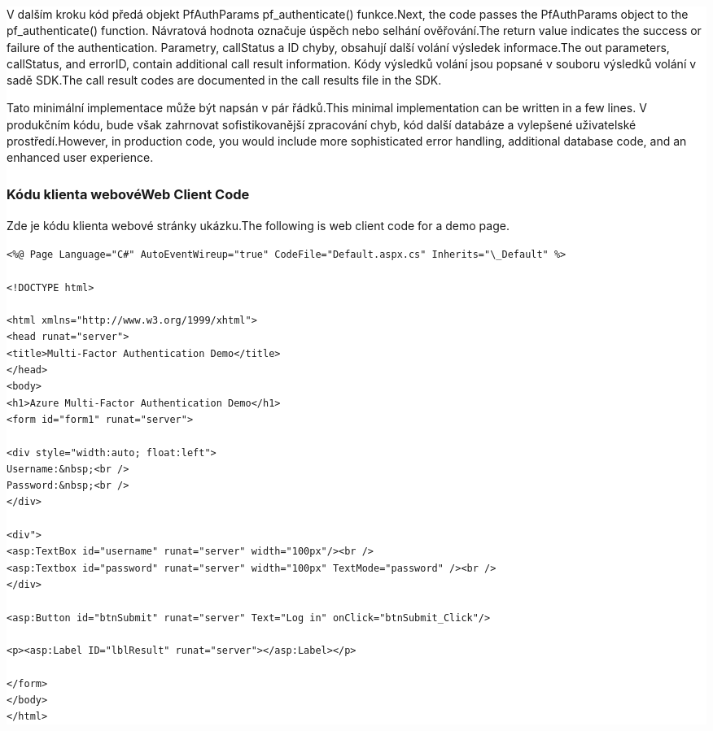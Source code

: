 <span data-ttu-id="ff971-180">V dalším kroku kód předá objekt PfAuthParams pf_authenticate() funkce.</span><span class="sxs-lookup"><span data-stu-id="ff971-180">Next, the code passes the PfAuthParams object to the pf_authenticate() function.</span></span> <span data-ttu-id="ff971-181">Návratová hodnota označuje úspěch nebo selhání ověřování.</span><span class="sxs-lookup"><span data-stu-id="ff971-181">The return value indicates the success or failure of the authentication.</span></span> <span data-ttu-id="ff971-182">Parametry, callStatus a ID chyby, obsahují další volání výsledek informace.</span><span class="sxs-lookup"><span data-stu-id="ff971-182">The out parameters, callStatus, and errorID, contain additional call result information.</span></span> <span data-ttu-id="ff971-183">Kódy výsledků volání jsou popsané v souboru výsledků volání v sadě SDK.</span><span class="sxs-lookup"><span data-stu-id="ff971-183">The call result codes are documented in the call results file in the SDK.</span></span>

<span data-ttu-id="ff971-184">Tato minimální implementace může být napsán v pár řádků.</span><span class="sxs-lookup"><span data-stu-id="ff971-184">This minimal implementation can be written in a few lines.</span></span> <span data-ttu-id="ff971-185">V produkčním kódu, bude však zahrnovat sofistikovanější zpracování chyb, kód další databáze a vylepšené uživatelské prostředí.</span><span class="sxs-lookup"><span data-stu-id="ff971-185">However, in production code, you would include more sophisticated error handling, additional database code, and an enhanced user experience.</span></span>

### <a name="web-client-code"></a><span data-ttu-id="ff971-186">Kódu klienta webové</span><span class="sxs-lookup"><span data-stu-id="ff971-186">Web Client Code</span></span>
<span data-ttu-id="ff971-187">Zde je kódu klienta webové stránky ukázku.</span><span class="sxs-lookup"><span data-stu-id="ff971-187">The following is web client code for a demo page.</span></span>

    <%@ Page Language="C#" AutoEventWireup="true" CodeFile="Default.aspx.cs" Inherits="\_Default" %>

    <!DOCTYPE html>

    <html xmlns="http://www.w3.org/1999/xhtml">
    <head runat="server">
    <title>Multi-Factor Authentication Demo</title>
    </head>
    <body>
    <h1>Azure Multi-Factor Authentication Demo</h1>
    <form id="form1" runat="server">

    <div style="width:auto; float:left">
    Username:&nbsp;<br />
    Password:&nbsp;<br />
    </div>

    <div">
    <asp:TextBox id="username" runat="server" width="100px"/><br />
    <asp:Textbox id="password" runat="server" width="100px" TextMode="password" /><br />
    </div>

    <asp:Button id="btnSubmit" runat="server" Text="Log in" onClick="btnSubmit_Click"/>

    <p><asp:Label ID="lblResult" runat="server"></asp:Label></p>

    </form>
    </body>
    </html>
